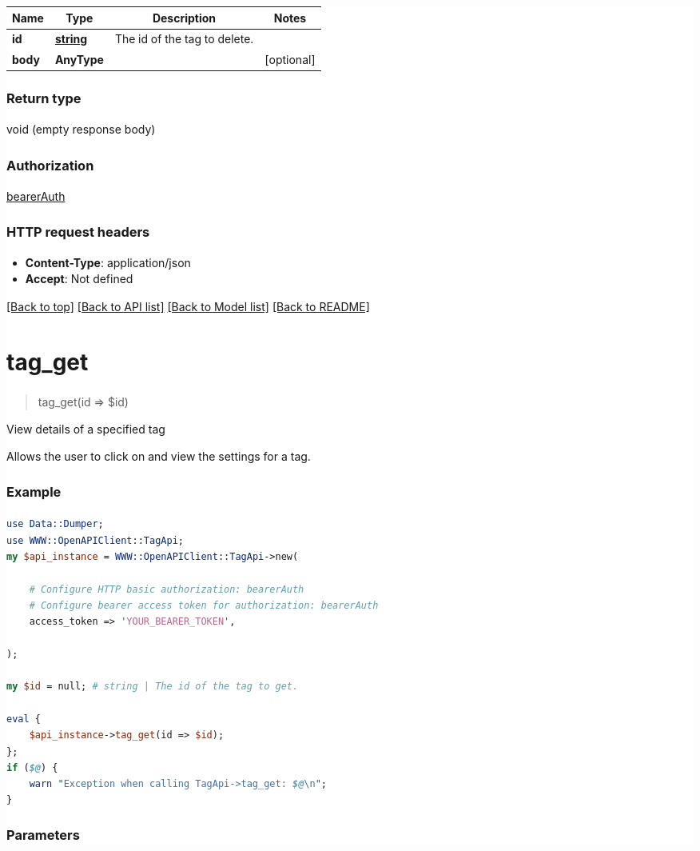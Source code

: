 Name | Type | Description  | Notes
------------- | ------------- | ------------- | -------------
 **id** | [**string**](.md)| The id of the tag to delete. | 
 **body** | **AnyType**|  | [optional] 

### Return type

void (empty response body)

### Authorization

[bearerAuth](../README.md#bearerAuth)

### HTTP request headers

 - **Content-Type**: application/json
 - **Accept**: Not defined

[[Back to top]](#) [[Back to API list]](../README.md#documentation-for-api-endpoints) [[Back to Model list]](../README.md#documentation-for-models) [[Back to README]](../README.md)

# **tag_get**
> tag_get(id => $id)

View details of a specified tag

Allows the user to click on and view the settings for a tag.

### Example 
```perl
use Data::Dumper;
use WWW::OpenAPIClient::TagApi;
my $api_instance = WWW::OpenAPIClient::TagApi->new(

    # Configure HTTP basic authorization: bearerAuth
    # Configure bearer access token for authorization: bearerAuth
    access_token => 'YOUR_BEARER_TOKEN',
    
);

my $id = null; # string | The id of the tag to get.

eval { 
    $api_instance->tag_get(id => $id);
};
if ($@) {
    warn "Exception when calling TagApi->tag_get: $@\n";
}
```

### Parameters
